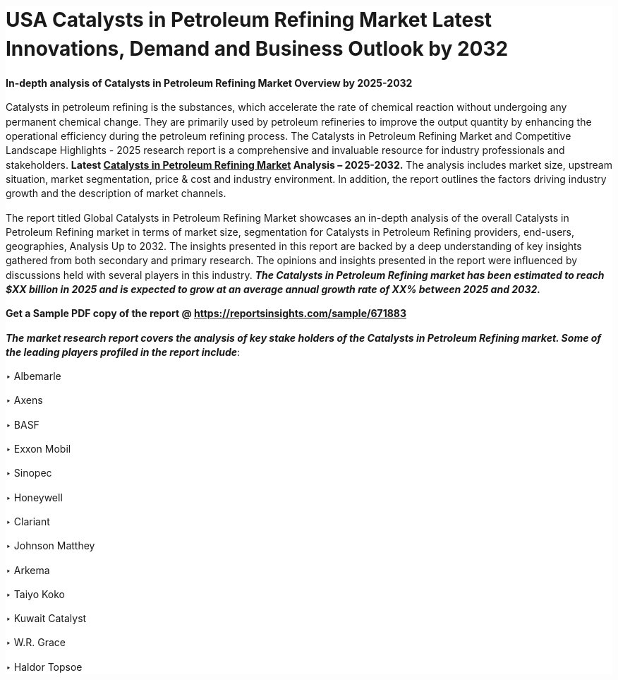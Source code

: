 # USA Catalysts in Petroleum Refining Market Latest Innovations, Demand and Business Outlook by 2032

<strong>In-depth analysis of Catalysts in Petroleum Refining Market Overview by 2025-2032</strong></p>

Catalysts in petroleum refining is the substances, which accelerate the rate of chemical reaction without undergoing any permanent chemical change. They are primarily used by petroleum refineries to improve the output quantity by enhancing the operational efficiency during the petroleum refining process. The Catalysts in Petroleum Refining Market and Competitive Landscape Highlights - 2025 research report is a comprehensive and invaluable resource for industry professionals and stakeholders. <strong>Latest <a href=https://www.reportsinsights.com/sample/671883>Catalysts in Petroleum Refining Market</a> Analysis – 2025-2032.</strong>  The analysis includes market size, upstream situation, market segmentation, price & cost and industry environment. In addition, the report outlines the factors driving industry growth and the description of market channels.

The report titled Global Catalysts in Petroleum Refining Market showcases an in-depth analysis of the overall Catalysts in Petroleum Refining market in terms of market size, segmentation for Catalysts in Petroleum Refining providers, end-users, geographies, Analysis Up to 2032. The insights presented in this report are backed by a deep understanding of key insights gathered from both secondary and primary research. The opinions and insights presented in the report were influenced by discussions held with several players in this industry. <strong><em>The Catalysts in Petroleum Refining market has been estimated to reach $XX billion in 2025 and is expected to grow at an average annual growth rate of XX% between 2025 and 2032.</em></strong>

<strong>Get a Sample PDF copy of the report @ <a href=https://reportsinsights.com/sample/671883>https://reportsinsights.com/sample/671883</a></strong>

<strong><em>The market research report covers the analysis of key stake holders of the Catalysts in Petroleum Refining market. Some of the leading players profiled in the report include</em></strong>: 

‣ Albemarle

‣ Axens

‣ BASF

‣ Exxon Mobil

‣ Sinopec

‣ Honeywell

‣ Clariant

‣ Johnson Matthey

‣ Arkema

‣ Taiyo Koko

‣ Kuwait Catalyst

‣ W.R. Grace

‣ Haldor Topsoe
